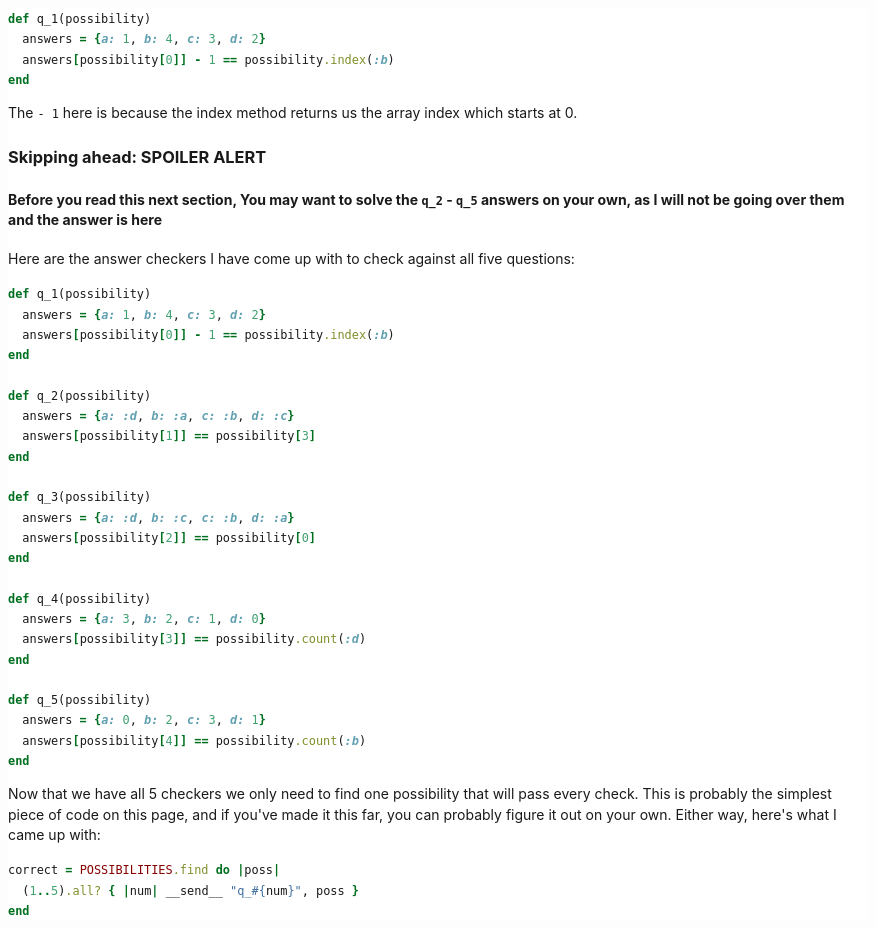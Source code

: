 ```ruby
def q_1(possibility)
  answers = {a: 1, b: 4, c: 3, d: 2}
  answers[possibility[0]] - 1 == possibility.index(:b)
end
```

The `- 1` here is because the index method returns
us the array index which starts at 0.

### Skipping ahead: SPOILER ALERT

#### Before you read this next section, You may want to solve the `q_2` - `q_5` answers on your own, as I will not be going over them and the answer is here

Here are the answer checkers I have come up with
to check against all five questions:

```ruby
def q_1(possibility)
  answers = {a: 1, b: 4, c: 3, d: 2}
  answers[possibility[0]] - 1 == possibility.index(:b)
end

def q_2(possibility)
  answers = {a: :d, b: :a, c: :b, d: :c}
  answers[possibility[1]] == possibility[3]
end

def q_3(possibility)
  answers = {a: :d, b: :c, c: :b, d: :a}
  answers[possibility[2]] == possibility[0]
end

def q_4(possibility)
  answers = {a: 3, b: 2, c: 1, d: 0}
  answers[possibility[3]] == possibility.count(:d)
end

def q_5(possibility)
  answers = {a: 0, b: 2, c: 3, d: 1}
  answers[possibility[4]] == possibility.count(:b)
end
```

Now that we have all 5 checkers we only need to find
one possibility that will pass every check.
This is probably the simplest piece of code on this page,
and if you've made it this far, you can probably
figure it out on your own.
Either way, here's what I came up with:

```ruby
correct = POSSIBILITIES.find do |poss|
  (1..5).all? { |num| __send__ "q_#{num}", poss }
end
```
